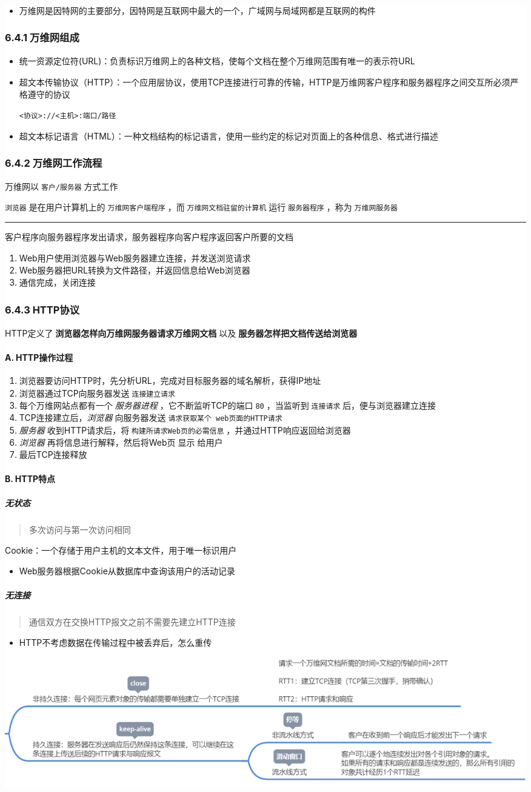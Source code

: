 -   万维网是因特网的主要部分，因特网是互联网中最大的一个，广域网与局域网都是互联网的构件

### 6.4.1 万维网组成

-   统一资源定位符(URL)：负责标识万维网上的各种文档，使每个文档在整个万维网范围有唯一的表示符URL

-   超文本传输协议（HTTP）：一个应用层协议，使用TCP连接进行可靠的传输，HTTP是万维网客户程序和服务器程序之间交互所必须严格遵守的协议

    `<协议>://<主机>:端口/路径`

-   超文本标记语言（HTML）：一种文档结构的标记语言，使用一些约定的标记对页面上的各种信息、格式进行描述

### 6.4.2 万维网工作流程

万维网以 `客户/服务器` 方式工作

`浏览器` 是在用户计算机上的 `万维网客户端程序` ，而 `万维网文档驻留的计算机` 运行 `服务器程序` ，称为 `万维网服务器`

---

客户程序向服务器程序发出请求，服务器程序向客户程序返回客户所要的文档

1.  Web用户使用浏览器与Web服务器建立连接，并发送浏览请求
2.  Web服务器把URL转换为文件路径，并返回信息给Web浏览器
3.  通信完成，关闭连接

### 6.4.3 HTTP协议

HTTP定义了 **浏览器怎样向万维网服务器请求万维网文档** 以及 **服务器怎样把文档传送给浏览器**

#### A. HTTP操作过程

1.  浏览器要访问HTTP时，先分析URL，完成对目标服务器的域名解析，获得IP地址
2.  浏览器通过TCP向服务器发送 `连接建立请求`
3.  每个万维网站点都有一个 *服务器进程* ，它不断监听TCP的端口 `80` ，当监听到 `连接请求` 后，便与浏览器建立连接
4.  TCP连接建立后，*浏览器* 向服务器发送 `请求获取某个 web页面的HTTP请求` 
5.   *服务器* 收到HTTP请求后，将 `构建所请求Web页的必需信息` ，并通过HTTP响应返回给浏览器
6.  *浏览器* 再将信息进行解释，然后将Web页 显示 给用户
7.  最后TCP连接释放

#### B. HTTP特点

##### 无状态

>   多次访问与第一次访问相同

Cookie：一个存储于用户主机的文本文件，用于唯一标识用户

-   Web服务器根据Cookie从数据库中查询该用户的活动记录

##### 无连接

>   通信双方在交换HTTP报文之前不需要先建立HTTP连接

-   HTTP不考虑数据在传输过程中被丢弃后，怎么重传

![image-20220313180732466](6-应用层/image-20220313180732466.png)
